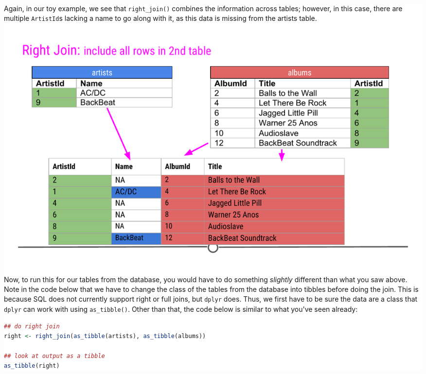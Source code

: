 Again, in our toy example, we see that `right_join()` combines the information across tables; however, in this case, there are multiple `ArtistId`s lacking a name to go along with it, as this data is missing from the artists table. 

![**Right join will fill in NAs in each of the artist names where there is no data present in the first table**](resources/images/17_GCD_Joining_merging/17_GCD_Joining_merging-11.png)

Now, to run this for our tables from the database, you would have to do something *slightly* different than what you saw above. Note in the code below that we have to change the class of the tables from the database into tibbles before doing the join. This is because SQL does not currently support right or full joins, but `dplyr` does. Thus, we first have to be sure the data are a class that `dplyr` can work with using `as_tibble()`. Other than that, the code below is similar to what you've seen already:

```r
## do right join
right <- right_join(as_tibble(artists), as_tibble(albums))

## look at output as a tibble
as_tibble(right)
```
